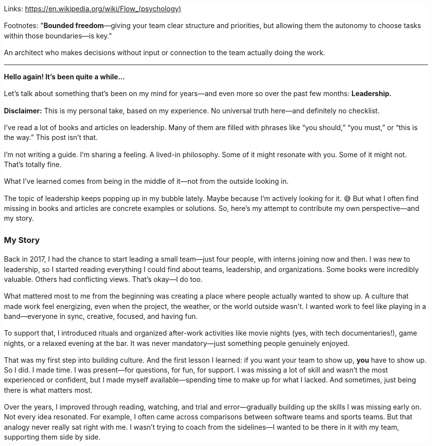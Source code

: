 Links:
https://en.wikipedia.org/wiki/Flow_(psychology)

Footnotes:
"**Bounded freedom**—giving your team clear structure and priorities, but allowing them the autonomy to choose tasks within those boundaries—is key."

An architect who makes decisions without input or connection to the team actually doing the work.

---

**Hello again! It’s been quite a while...**

Let’s talk about something that’s been on my mind for years—and even more so over the past few months: **Leadership.**

**Disclaimer:** This is my personal take, based on my experience. No universal truth here—and definitely no checklist.

I’ve read a lot of books and articles on leadership. Many of them are filled with phrases like “you should,” “you must,” or “this is the way.” This post isn’t that.

I’m not writing a guide. I’m sharing a feeling. A lived-in philosophy. Some of it might resonate with you. Some of it might not. That’s totally fine.

What I’ve learned comes from being in the middle of it—not from the outside looking in.

The topic of leadership keeps popping up in my bubble lately. Maybe because I’m actively looking for it. 😅 But what I often find missing in books and articles are concrete examples or solutions. So, here’s my attempt to contribute my own perspective—and my story.

### My Story

Back in 2017, I had the chance to start leading a small team—just four people, with interns joining now and then. I was new to leadership, so I started reading everything I could find about teams, leadership, and organizations. Some books were incredibly valuable. Others had conflicting views. That’s okay—I do too.

What mattered most to me from the beginning was creating a place where people actually wanted to show up. A culture that made work feel energizing, even when the project, the weather, or the world outside wasn't. I wanted work to feel like playing in a band—everyone in sync, creative, focused, and having fun.

To support that, I introduced rituals and organized after-work activities like movie nights (yes, with tech documentaries!), game nights, or a relaxed evening at the bar. It was never mandatory—just something people genuinely enjoyed.

That was my first step into building culture. And the first lesson I learned: if you want your team to show up, **you** have to show up. So I did. I made time. I was present—for questions, for fun, for support. I was missing a lot of skill and wasn’t the most experienced or confident, but I made myself available—spending time to make up for what I lacked. And sometimes, just being there is what matters most.

Over the years, I improved through reading, watching, and trial and error—gradually building up the skills I was missing early on. Not every idea resonated. For example, I often came across comparisons between software teams and sports teams. But that analogy never really sat right with me. I wasn’t trying to coach from the sidelines—I wanted to be there in it with my team, supporting them side by side.
